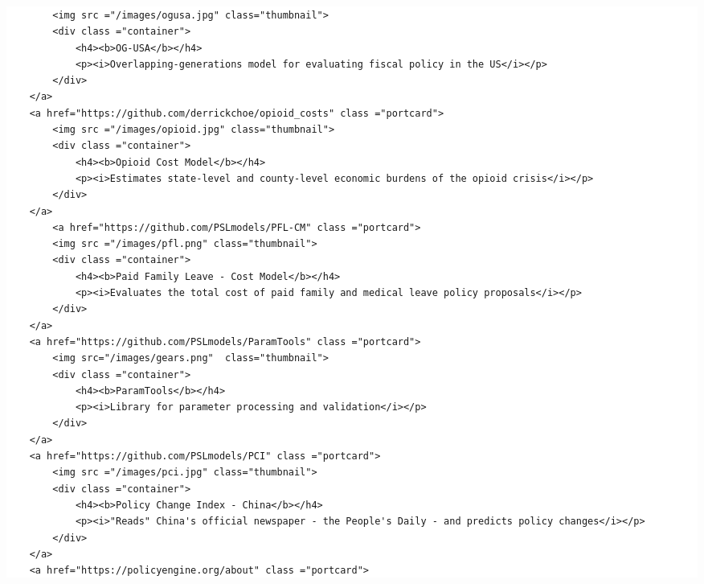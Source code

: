 			<img src ="/images/ogusa.jpg" class="thumbnail">
			<div class ="container">
				<h4><b>OG-USA</b></h4>
				<p><i>Overlapping-generations model for evaluating fiscal policy in the US</i></p>
			</div>
		</a>
		<a href="https://github.com/derrickchoe/opioid_costs" class ="portcard">
			<img src ="/images/opioid.jpg" class="thumbnail">
			<div class ="container">
				<h4><b>Opioid Cost Model</b></h4>
				<p><i>Estimates state-level and county-level economic burdens of the opioid crisis</i></p>
			</div>
		</a>
			<a href="https://github.com/PSLmodels/PFL-CM" class ="portcard">
			<img src ="/images/pfl.png" class="thumbnail">
			<div class ="container">
				<h4><b>Paid Family Leave - Cost Model</b></h4>
				<p><i>Evaluates the total cost of paid family and medical leave policy proposals</i></p>
			</div>
		</a>
		<a href="https://github.com/PSLmodels/ParamTools" class ="portcard">
			<img src="/images/gears.png"  class="thumbnail">
			<div class ="container">
				<h4><b>ParamTools</b></h4>
				<p><i>Library for parameter processing and validation</i></p>
			</div>
		</a>
		<a href="https://github.com/PSLmodels/PCI" class ="portcard">
			<img src ="/images/pci.jpg" class="thumbnail">
			<div class ="container">
				<h4><b>Policy Change Index - China</b></h4>
				<p><i>"Reads" China's official newspaper - the People's Daily - and predicts policy changes</i></p>
			</div>
		</a>
        <a href="https://policyengine.org/about" class ="portcard">